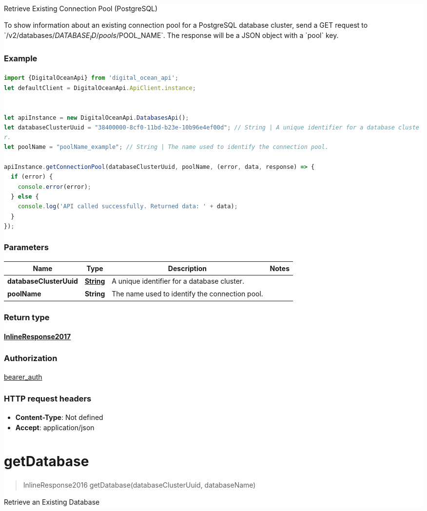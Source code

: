 Retrieve Existing Connection Pool (PostgreSQL)

To show information about an existing connection pool for a PostgreSQL database cluster, send a GET request to &#x60;/v2/databases/$DATABASE_ID/pools/$POOL_NAME&#x60;. The response will be a JSON object with a &#x60;pool&#x60; key.

### Example
```javascript
import {DigitalOceanApi} from 'digital_ocean_api';
let defaultClient = DigitalOceanApi.ApiClient.instance;


let apiInstance = new DigitalOceanApi.DatabasesApi();
let databaseClusterUuid = "38400000-8cf0-11bd-b23e-10b96e4ef00d"; // String | A unique identifier for a database cluster.
let poolName = "poolName_example"; // String | The name used to identify the connection pool.

apiInstance.getConnectionPool(databaseClusterUuid, poolName, (error, data, response) => {
  if (error) {
    console.error(error);
  } else {
    console.log('API called successfully. Returned data: ' + data);
  }
});
```

### Parameters

Name | Type | Description  | Notes
------------- | ------------- | ------------- | -------------
 **databaseClusterUuid** | [**String**](.md)| A unique identifier for a database cluster. | 
 **poolName** | **String**| The name used to identify the connection pool. | 

### Return type

[**InlineResponse2017**](InlineResponse2017.md)

### Authorization

[bearer_auth](../README.md#bearer_auth)

### HTTP request headers

 - **Content-Type**: Not defined
 - **Accept**: application/json

<a name="getDatabase"></a>
# **getDatabase**
> InlineResponse2016 getDatabase(databaseClusterUuid, databaseName)

Retrieve an Existing Database
